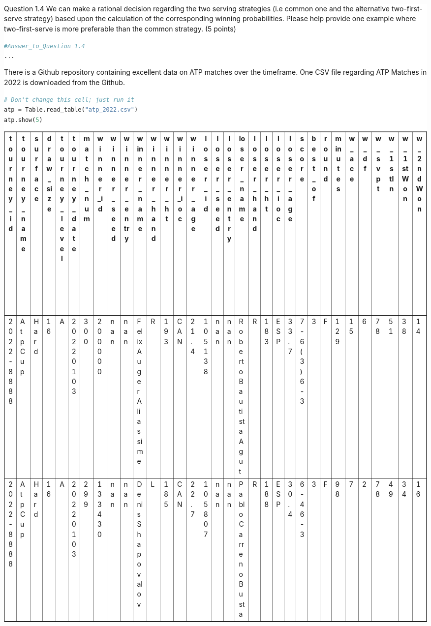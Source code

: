 Question 1.4 We can make a rational decision regarding the two serving strategies (i.e common one and the alternative two-first-serve strategy) based upon the calculation of the corresponding winning probabilities. Please help provide one example where two-first-serve is more preferable than the common strategy. (5 points)


```python
#Answer_to_Question 1.4
...

```

There is a Github repository containing excellent data on ATP matches over the timeframe. One CSV file regarding ATP Matches in 2022 is downloaded from the Github.


```python
# Don't change this cell; just run it
atp = Table.read_table("atp_2022.csv")
atp.show(5)
```


<table border="1" class="dataframe">
    <thead>
        <tr>
            <th>tourney_id</th> <th>tourney_name</th> <th>surface</th> <th>draw_size</th> <th>tourney_level</th> <th>tourney_date</th> <th>match_num</th> <th>winner_id</th> <th>winner_seed</th> <th>winner_entry</th> <th>winner_name</th> <th>winner_hand</th> <th>winner_ht</th> <th>winner_ioc</th> <th>winner_age</th> <th>loser_id</th> <th>loser_seed</th> <th>loser_entry</th> <th>loser_name</th> <th>loser_hand</th> <th>loser_ht</th> <th>loser_ioc</th> <th>loser_age</th> <th>score</th> <th>best_of</th> <th>round</th> <th>minutes</th> <th>w_ace</th> <th>w_df</th> <th>w_svpt</th> <th>w_1stIn</th> <th>w_1stWon</th> <th>w_2ndWon</th> <th>w_SvGms</th> <th>w_bpSaved</th> <th>w_bpFaced</th> <th>l_ace</th> <th>l_df</th> <th>l_svpt</th> <th>l_1stIn</th> <th>l_1stWon</th> <th>l_2ndWon</th> <th>l_SvGms</th> <th>l_bpSaved</th> <th>l_bpFaced</th> <th>winner_rank</th> <th>winner_rank_points</th> <th>loser_rank</th> <th>loser_rank_points</th>
        </tr>
    </thead>
    <tbody>
        <tr>
            <td>2022-8888 </td> <td>Atp Cup     </td> <td>Hard   </td> <td>16       </td> <td>A            </td> <td>20220103    </td> <td>300      </td> <td>200000   </td> <td>nan        </td> <td>nan         </td> <td>Felix Auger Aliassime</td> <td>R          </td> <td>193      </td> <td>CAN       </td> <td>21.4      </td> <td>105138  </td> <td>nan       </td> <td>nan        </td> <td>Roberto Bautista Agut</td> <td>R         </td> <td>183     </td> <td>ESP      </td> <td>33.7     </td> <td>7-6(3) 6-3       </td> <td>3      </td> <td>F    </td> <td>129    </td> <td>15   </td> <td>6   </td> <td>78    </td> <td>51     </td> <td>38      </td> <td>14      </td> <td>11     </td> <td>10       </td> <td>11       </td> <td>0    </td> <td>2   </td> <td>70    </td> <td>50     </td> <td>32      </td> <td>7       </td> <td>10     </td> <td>3        </td> <td>5        </td> <td>11         </td> <td>3308              </td> <td>19        </td> <td>2260             </td>
        </tr>
        <tr>
            <td>2022-8888 </td> <td>Atp Cup     </td> <td>Hard   </td> <td>16       </td> <td>A            </td> <td>20220103    </td> <td>299      </td> <td>133430   </td> <td>nan        </td> <td>nan         </td> <td>Denis Shapovalov     </td> <td>L          </td> <td>185      </td> <td>CAN       </td> <td>22.7      </td> <td>105807  </td> <td>nan       </td> <td>nan        </td> <td>Pablo Carreno Busta  </td> <td>R         </td> <td>188     </td> <td>ESP      </td> <td>30.4     </td> <td>6-4 6-3          </td> <td>3      </td> <td>F    </td> <td>98     </td> <td>7    </td> <td>2   </td> <td>78    </td> <td>49     </td> <td>34      </td> <td>16      </td> <td>10     </td> <td>8        </td> <td>9        </td> <td>1    </td> <td>0   </td> <td>50    </td> <td>33     </td> <td>21      </td> <td>8       </td> <td>9      </td> <td>3        </td> <td>6        </td> <td>14         </td> <td>2475              </td> <td>20        </td> <td>2230             </td>
        </tr>
        <tr>